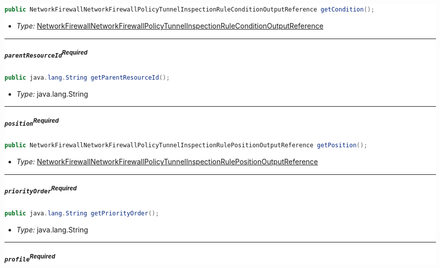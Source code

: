 ```java
public NetworkFirewallNetworkFirewallPolicyTunnelInspectionRuleConditionOutputReference getCondition();
```

- *Type:* <a href="#rhizo-co-terraform-provider-oci.networkFirewallNetworkFirewallPolicyTunnelInspectionRule.NetworkFirewallNetworkFirewallPolicyTunnelInspectionRuleConditionOutputReference">NetworkFirewallNetworkFirewallPolicyTunnelInspectionRuleConditionOutputReference</a>

---

##### `parentResourceId`<sup>Required</sup> <a name="parentResourceId" id="rhizo-co-terraform-provider-oci.networkFirewallNetworkFirewallPolicyTunnelInspectionRule.NetworkFirewallNetworkFirewallPolicyTunnelInspectionRule.property.parentResourceId"></a>

```java
public java.lang.String getParentResourceId();
```

- *Type:* java.lang.String

---

##### `position`<sup>Required</sup> <a name="position" id="rhizo-co-terraform-provider-oci.networkFirewallNetworkFirewallPolicyTunnelInspectionRule.NetworkFirewallNetworkFirewallPolicyTunnelInspectionRule.property.position"></a>

```java
public NetworkFirewallNetworkFirewallPolicyTunnelInspectionRulePositionOutputReference getPosition();
```

- *Type:* <a href="#rhizo-co-terraform-provider-oci.networkFirewallNetworkFirewallPolicyTunnelInspectionRule.NetworkFirewallNetworkFirewallPolicyTunnelInspectionRulePositionOutputReference">NetworkFirewallNetworkFirewallPolicyTunnelInspectionRulePositionOutputReference</a>

---

##### `priorityOrder`<sup>Required</sup> <a name="priorityOrder" id="rhizo-co-terraform-provider-oci.networkFirewallNetworkFirewallPolicyTunnelInspectionRule.NetworkFirewallNetworkFirewallPolicyTunnelInspectionRule.property.priorityOrder"></a>

```java
public java.lang.String getPriorityOrder();
```

- *Type:* java.lang.String

---

##### `profile`<sup>Required</sup> <a name="profile" id="rhizo-co-terraform-provider-oci.networkFirewallNetworkFirewallPolicyTunnelInspectionRule.NetworkFirewallNetworkFirewallPolicyTunnelInspectionRule.property.profile"></a>
